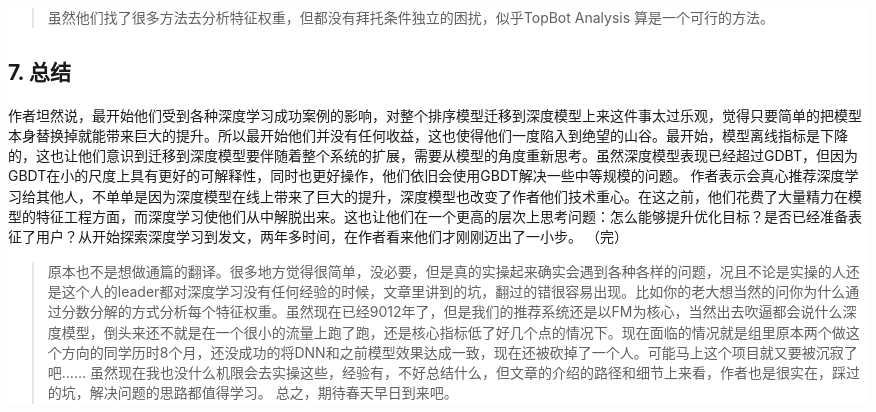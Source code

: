 > 虽然他们找了很多方法去分析特征权重，但都没有拜托条件独立的困扰，似乎TopBot Analysis 算是一个可行的方法。

## 7. 总结

作者坦然说，最开始他们受到各种深度学习成功案例的影响，对整个排序模型迁移到深度模型上来这件事太过乐观，觉得只要简单的把模型本身替换掉就能带来巨大的提升。所以最开始他们并没有任何收益，这也使得他们一度陷入到绝望的山谷。最开始，模型离线指标是下降的，这也让他们意识到迁移到深度模型要伴随着整个系统的扩展，需要从模型的角度重新思考。虽然深度模型表现已经超过GDBT，但因为GBDT在小的尺度上具有更好的可解释性，同时也更好操作，他们依旧会使用GBDT解决一些中等规模的问题。
作者表示会真心推荐深度学习给其他人，不单单是因为深度模型在线上带来了巨大的提升，深度模型也改变了作者他们技术重心。在这之前，他们花费了大量精力在模型的特征工程方面，而深度学习使他们从中解脱出来。这也让他们在一个更高的层次上思考问题：怎么能够提升优化目标？是否已经准备表征了用户？从开始探索深度学习到发文，两年多时间，在作者看来他们才刚刚迈出了一小步。 （完）

> 原本也不是想做通篇的翻译。很多地方觉得很简单，没必要，但是真的实操起来确实会遇到各种各样的问题，况且不论是实操的人还是这个人的leader都对深度学习没有任何经验的时候，文章里讲到的坑，翻过的错很容易出现。比如你的老大想当然的问你为什么通过分数分解的方式分析每个特征权重。虽然现在已经9012年了，但是我们的推荐系统还是以FM为核心，当然出去吹逼都会说什么深度模型，倒头来还不就是在一个很小的流量上跑了跑，还是核心指标低了好几个点的情况下。现在面临的情况就是组里原本两个做这个方向的同学历时8个月，还没成功的将DNN和之前模型效果达成一致，现在还被砍掉了一个人。可能马上这个项目就又要被沉寂了吧…… 虽然现在我也没什么机限会去实操这些，经验有，不好总结什么，但文章的介绍的路径和细节上来看，作者也是很实在，踩过的坑，解决问题的思路都值得学习。
总之，期待春天早日到来吧。